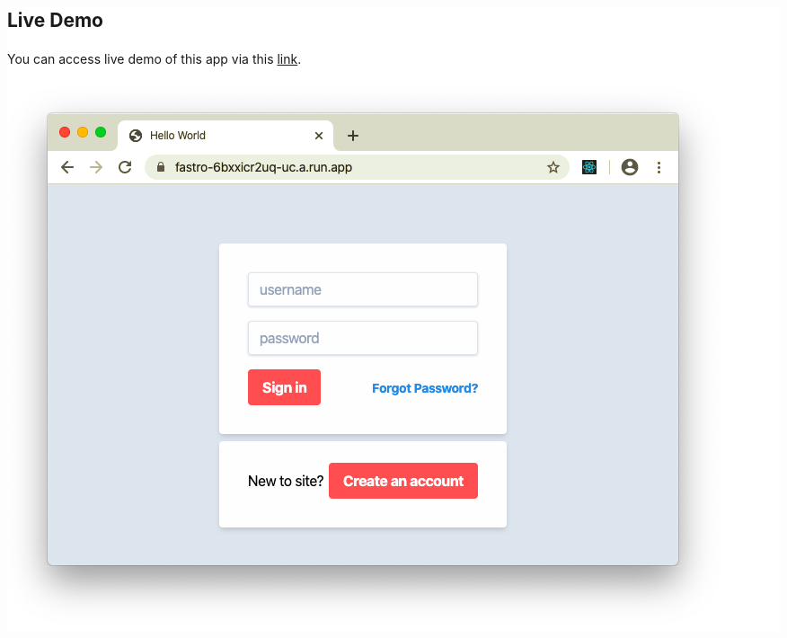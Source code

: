 ## Live Demo
You can access live demo of this app via this [link](https://fastro-6bxxicr2uq-uc.a.run.app).

[![js-standard-style](hello.png)](https://fastro-6bxxicr2uq-uc.a.run.app)
